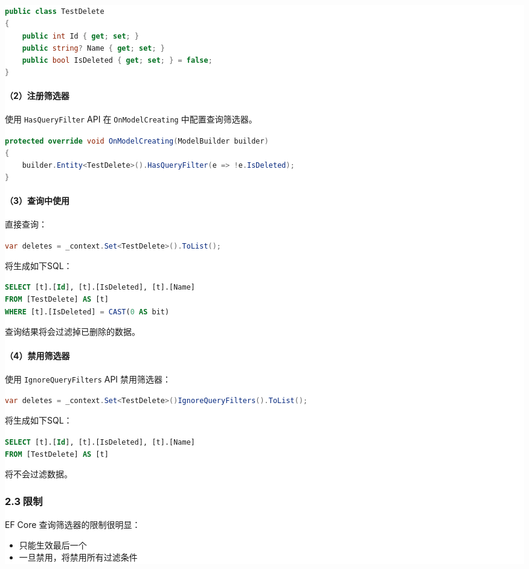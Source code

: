 ```csharp
public class TestDelete
{
    public int Id { get; set; }
    public string? Name { get; set; }
    public bool IsDeleted { get; set; } = false;
}
```

#### （2）注册筛选器

使用 `HasQueryFilter` API 在 `OnModelCreating` 中配置查询筛选器。

```csharp
protected override void OnModelCreating(ModelBuilder builder)
{
    builder.Entity<TestDelete>().HasQueryFilter(e => !e.IsDeleted);
}
```

#### （3）查询中使用

直接查询：

```csharp
var deletes = _context.Set<TestDelete>().ToList();
```

将生成如下SQL：

```sql
SELECT [t].[Id], [t].[IsDeleted], [t].[Name]
FROM [TestDelete] AS [t]
WHERE [t].[IsDeleted] = CAST(0 AS bit)
```

查询结果将会过滤掉已删除的数据。

#### （4）禁用筛选器

使用 `IgnoreQueryFilters` API 禁用筛选器：

```csharp
var deletes = _context.Set<TestDelete>()IgnoreQueryFilters().ToList();
```

将生成如下SQL：

```sql
SELECT [t].[Id], [t].[IsDeleted], [t].[Name]
FROM [TestDelete] AS [t]
```

将不会过滤数据。

### 2.3 限制

EF Core 查询筛选器的限制很明显：

- 只能生效最后一个
- 一旦禁用，将禁用所有过滤条件
